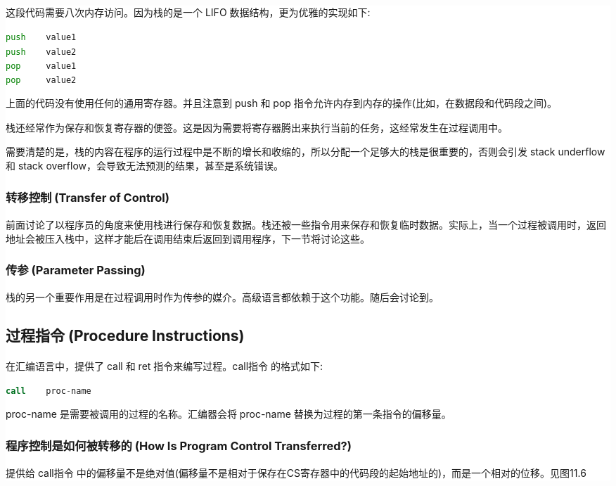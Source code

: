 这段代码需要八次内存访问。因为栈的是一个 LIFO 数据结构，更为优雅的实现如下:

```asm
push    value1
push    value2
pop     value1
pop     value2
```

上面的代码没有使用任何的通用寄存器。并且注意到 push 和 pop 指令允许内存到内存的操作(比如，在数据段和代码段之间)。

栈还经常作为保存和恢复寄存器的便签。这是因为需要将寄存器腾出来执行当前的任务，这经常发生在过程调用中。

需要清楚的是，栈的内容在程序的运行过程中是不断的增长和收缩的，所以分配一个足够大的栈是很重要的，否则会引发 stack underflow 和 stack overflow，会导致无法预测的结果，甚至是系统错误。

### 转移控制 (Transfer of Control)

前面讨论了以程序员的角度来使用栈进行保存和恢复数据。栈还被一些指令用来保存和恢复临时数据。实际上，当一个过程被调用时，返回地址会被压入栈中，这样才能后在调用结束后返回到调用程序，下一节将讨论这些。

### 传参 (Parameter Passing)

栈的另一个重要作用是在过程调用时作为传参的媒介。高级语言都依赖于这个功能。随后会讨论到。

## 过程指令 (Procedure Instructions)

在汇编语言中，提供了 call 和 ret 指令来编写过程。call指令 的格式如下:

```asm
call    proc-name
```

proc-name 是需要被调用的过程的名称。汇编器会将 proc-name 替换为过程的第一条指令的偏移量。

### 程序控制是如何被转移的 (How Is Program Control Transferred?)

提供给 call指令 中的偏移量不是绝对值(偏移量不是相对于保存在CS寄存器中的代码段的起始地址的)，而是一个相对的位移。见图11.6
